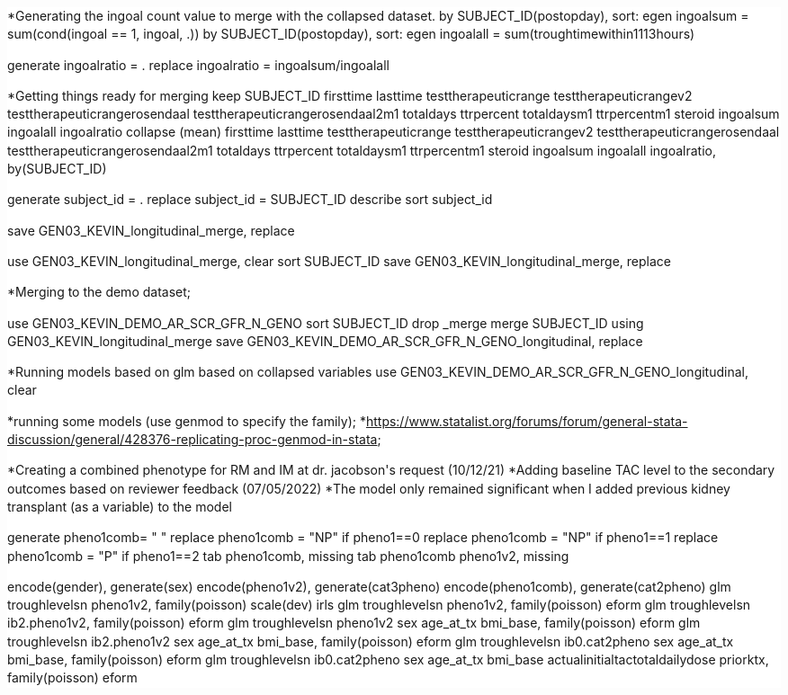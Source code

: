 *Generating the ingoal count value to merge with the collapsed dataset. 
by SUBJECT_ID(postopday), sort: egen ingoalsum = sum(cond(ingoal == 1, ingoal, .))
by SUBJECT_ID(postopday), sort: egen ingoalall = sum(troughtimewithin1113hours) 

generate ingoalratio = .
replace ingoalratio = ingoalsum/ingoalall

*Getting things ready for merging
keep SUBJECT_ID firsttime lasttime testtherapeuticrange testtherapeuticrangev2 testtherapeuticrangerosendaal testtherapeuticrangerosendaal2m1 totaldays ttrpercent totaldaysm1 ttrpercentm1 steroid ingoalsum ingoalall ingoalratio
collapse (mean) firsttime lasttime testtherapeuticrange testtherapeuticrangev2 testtherapeuticrangerosendaal testtherapeuticrangerosendaal2m1 totaldays ttrpercent totaldaysm1 ttrpercentm1 steroid ingoalsum ingoalall ingoalratio, by(SUBJECT_ID)

generate subject_id = .
replace subject_id = SUBJECT_ID
describe
sort subject_id

save GEN03_KEVIN_longitudinal_merge, replace

use GEN03_KEVIN_longitudinal_merge, clear 
sort SUBJECT_ID
save GEN03_KEVIN_longitudinal_merge, replace

*Merging to the demo dataset;

use GEN03_KEVIN_DEMO_AR_SCR_GFR_N_GENO
sort SUBJECT_ID
drop _merge
merge SUBJECT_ID using GEN03_KEVIN_longitudinal_merge
save GEN03_KEVIN_DEMO_AR_SCR_GFR_N_GENO_longitudinal, replace

*Running models based on glm based on collapsed variables
use GEN03_KEVIN_DEMO_AR_SCR_GFR_N_GENO_longitudinal, clear

*running some models (use genmod to specify the family);
*https://www.statalist.org/forums/forum/general-stata-discussion/general/428376-replicating-proc-genmod-in-stata;

*Creating a combined phenotype for RM and IM at dr. jacobson's request (10/12/21)
*Adding baseline TAC level to the secondary outcomes based on reviewer feedback (07/05/2022)
*The model only remained significant when I added previous kidney transplant (as a variable) to the model

generate pheno1comb= " "
replace pheno1comb = "NP" if pheno1==0
replace pheno1comb = "NP" if pheno1==1
replace pheno1comb = "P" if pheno1==2
tab pheno1comb, missing
tab pheno1comb pheno1v2, missing

encode(gender), generate(sex)
encode(pheno1v2), generate(cat3pheno)
encode(pheno1comb), generate(cat2pheno)
glm troughlevelsn pheno1v2, family(poisson) scale(dev) irls
glm troughlevelsn pheno1v2, family(poisson) eform 
glm troughlevelsn ib2.pheno1v2, family(poisson) eform 
glm troughlevelsn pheno1v2 sex age_at_tx bmi_base, family(poisson) eform
glm troughlevelsn ib2.pheno1v2 sex age_at_tx bmi_base, family(poisson) eform
glm troughlevelsn ib0.cat2pheno sex age_at_tx bmi_base, family(poisson) eform
glm troughlevelsn ib0.cat2pheno sex age_at_tx bmi_base actualinitialtactotaldailydose priorktx, family(poisson) eform
